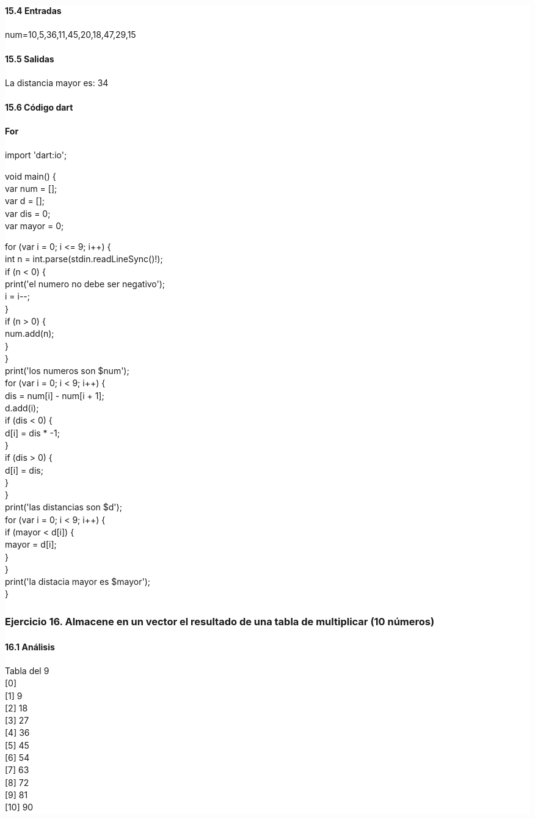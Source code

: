 #### 15.4 Entradas
num=10,5,36,11,45,20,18,47,29,15
#### 15.5 Salidas
La distancia mayor es: 34

#### 15.6 Código dart
#### For
import 'dart:io';  

void main() {   
  var num = [];  
  var d = [];  
  var dis = 0;  
  var mayor = 0;  

  for (var i = 0; i <= 9; i++) {  
    int n = int.parse(stdin.readLineSync()!);  
    if (n < 0) {  
      print('el numero no debe ser negativo');  
      i = i--;  
    }  
    if (n > 0) {  
      num.add(n);  
    }  
  }  
  print('los numeros son $num');  
  for (var i = 0; i < 9; i++) {  
    dis = num[i] - num[i + 1];  
    d.add(i);  
    if (dis < 0) {  
      d[i] = dis * -1;  
    }  
    if (dis > 0) {  
      d[i] = dis;  
    }  
  }  
  print('las distancias son $d');  
  for (var i = 0; i < 9; i++) {  
    if (mayor < d[i]) {  
      mayor = d[i];  
    }  
  }  
  print('la distacia mayor es $mayor');  
}  

### Ejercicio 16. Almacene en un vector el resultado de una tabla de multiplicar (10 números)

#### 16.1 Análisis
Tabla del 9  
[0]  
[1] 9  
[2] 18  
[3] 27  
[4] 36  
[5] 45  
[6] 54  
[7] 63  
[8] 72  
[9] 81  
[10] 90  
